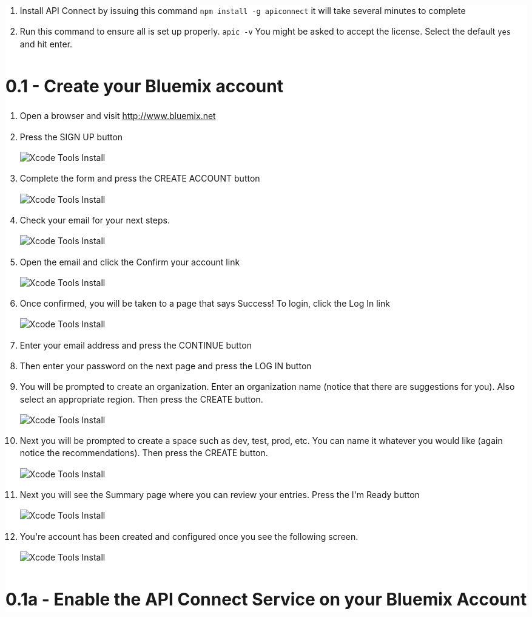 1. Install API Connect by issuing this command `npm install -g apiconnect` it will take several minutes to complete

8. Run this command to ensure all is set up properly.  `apic -v` You might be asked to accept the license.  Select the default `yes` and hit enter.

# 0.1 - Create your Bluemix account

1. Open a browser and visit http://www.bluemix.net

2. Press the SIGN UP button
 	
	![Xcode Tools Install](https://github.com/ibm-apiconnect/pot-bluemix-docs/raw/master/img/lab1/mac-bluemix-setup.png)

3. Complete the form and press the CREATE ACCOUNT button
	
	![Xcode Tools Install](https://github.com/ibm-apiconnect/pot-bluemix-docs/raw/master/img/lab1/mac-bluemix-setup-account-details.png)

4. Check your email for your next steps.
	
	![Xcode Tools Install](https://github.com/ibm-apiconnect/pot-bluemix-docs/raw/master/img/lab1/mac-bluemix-setup-confirmation-email.png)

5. Open the email and click the Confirm your account link
	
	![Xcode Tools Install](https://github.com/ibm-apiconnect/pot-bluemix-docs/raw/master/img/lab1/mac-bluemix-setup-confirmation-email-detail.png)

6. Once confirmed, you will be taken to a page that says Success! To login, click the Log In link
	
	![Xcode Tools Install](https://github.com/ibm-apiconnect/pot-bluemix-docs/raw/master/img/lab1/mac-bluemix-setup-success.png)

7. Enter your email address and press the CONTINUE button

8. Then enter your password on the next page and press the LOG IN button

9. You will be prompted to create an organization. Enter an organization name (notice that there are suggestions for you). Also select an appropriate region. Then press the CREATE button.
	
	![Xcode Tools Install](https://github.com/ibm-apiconnect/pot-bluemix-docs/raw/master/img/lab1/mac-bluemix-setup-create-org.png)

10. Next you will be prompted to create a space such as dev, test, prod, etc. You can name it whatever you would like (again notice the recommendations). Then press the CREATE button.
	
	![Xcode Tools Install](https://github.com/ibm-apiconnect/pot-bluemix-docs/raw/master/img/lab1/mac-bluemix-setup-create-space.png)

11. Next you will see the Summary page where you can review your entries. Press the I'm Ready button
	
	![Xcode Tools Install](https://github.com/ibm-apiconnect/pot-bluemix-docs/raw/master/img/lab1/mac-bluemix-setup-summary.png)

12. You're account has been created and configured once you see the following screen.
 	
	![Xcode Tools Install](https://github.com/ibm-apiconnect/pot-bluemix-docs/raw/master/img/lab1/mac-bluemix-setup-complete.png)

# 0.1a - Enable the API Connect Service on your Bluemix Account

